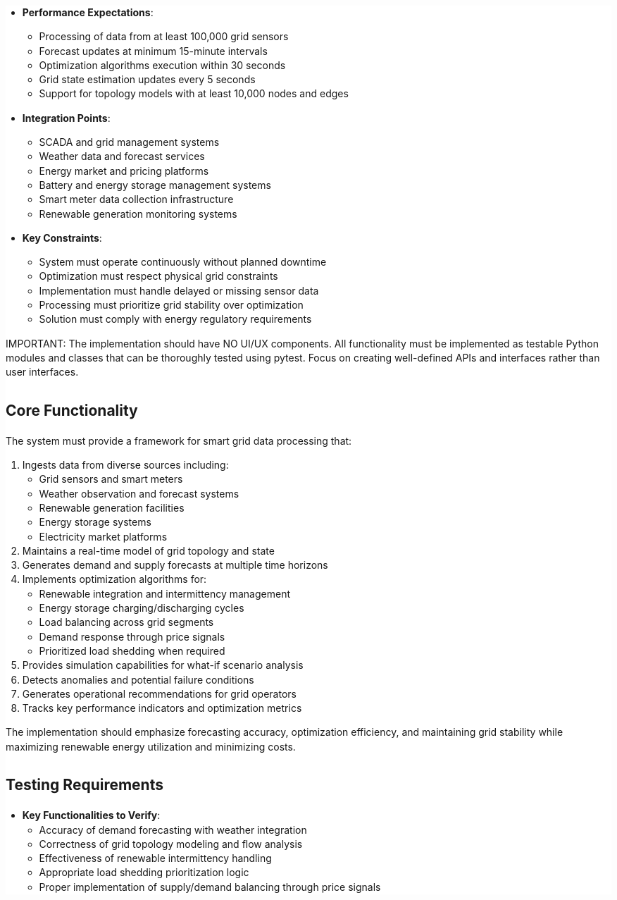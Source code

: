 - **Performance Expectations**:
  - Processing of data from at least 100,000 grid sensors
  - Forecast updates at minimum 15-minute intervals
  - Optimization algorithms execution within 30 seconds
  - Grid state estimation updates every 5 seconds
  - Support for topology models with at least 10,000 nodes and edges

- **Integration Points**:
  - SCADA and grid management systems
  - Weather data and forecast services
  - Energy market and pricing platforms
  - Battery and energy storage management systems
  - Smart meter data collection infrastructure
  - Renewable generation monitoring systems

- **Key Constraints**:
  - System must operate continuously without planned downtime
  - Optimization must respect physical grid constraints
  - Implementation must handle delayed or missing sensor data
  - Processing must prioritize grid stability over optimization
  - Solution must comply with energy regulatory requirements

IMPORTANT: The implementation should have NO UI/UX components. All functionality must be implemented as testable Python modules and classes that can be thoroughly tested using pytest. Focus on creating well-defined APIs and interfaces rather than user interfaces.

## Core Functionality
The system must provide a framework for smart grid data processing that:

1. Ingests data from diverse sources including:
   - Grid sensors and smart meters
   - Weather observation and forecast systems
   - Renewable generation facilities
   - Energy storage systems
   - Electricity market platforms
2. Maintains a real-time model of grid topology and state
3. Generates demand and supply forecasts at multiple time horizons
4. Implements optimization algorithms for:
   - Renewable integration and intermittency management
   - Energy storage charging/discharging cycles
   - Load balancing across grid segments
   - Demand response through price signals
   - Prioritized load shedding when required
5. Provides simulation capabilities for what-if scenario analysis
6. Detects anomalies and potential failure conditions
7. Generates operational recommendations for grid operators
8. Tracks key performance indicators and optimization metrics

The implementation should emphasize forecasting accuracy, optimization efficiency, and maintaining grid stability while maximizing renewable energy utilization and minimizing costs.

## Testing Requirements
- **Key Functionalities to Verify**:
  - Accuracy of demand forecasting with weather integration
  - Correctness of grid topology modeling and flow analysis
  - Effectiveness of renewable intermittency handling
  - Appropriate load shedding prioritization logic
  - Proper implementation of supply/demand balancing through price signals
